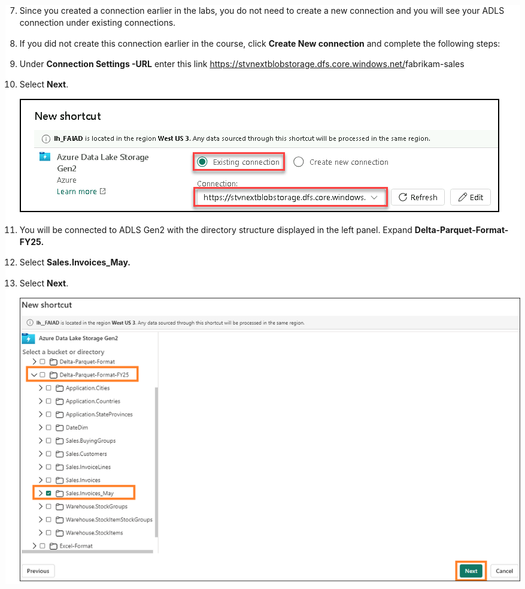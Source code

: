 7. Since you created a connection earlier in the labs, you do not need to create a new connection and you will see your ADLS connection under existing connections.

8. If you did not create this connection earlier in the course, click **Create New connection** and complete the following steps:

9. Under **Connection Settings -URL** enter this link <https://stvnextblobstorage.dfs.core.windows.net/>fabrikam-sales

10. Select **Next**.

    ![](../media/lab-07/image47.png)

11. You will be connected to ADLS Gen2 with the directory structure displayed in the left panel. Expand **Delta-Parquet-Format-FY25.**

12. Select **Sales.Invoices_May.**

13. Select **Next**.

    ![](../media/lab-07/image48.png)
